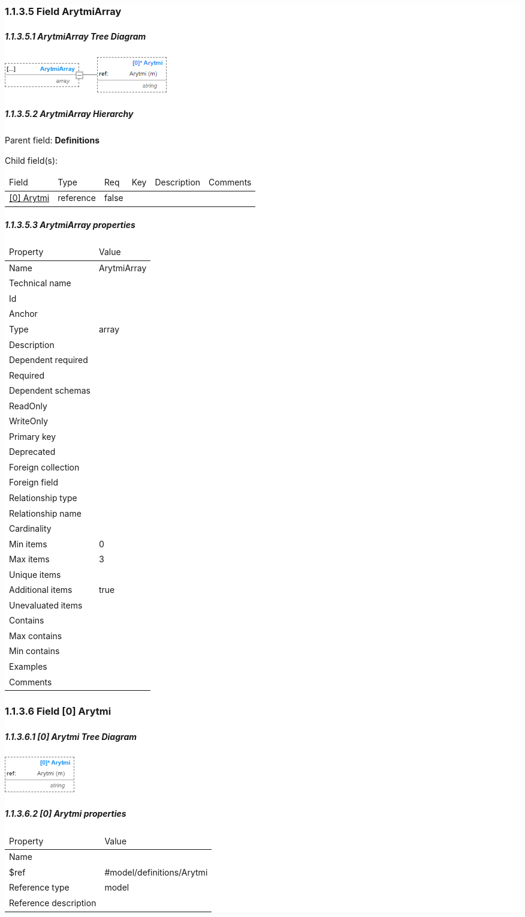 ### <a id="45f4655a-c5ec-4326-8fca-47194b56552f"></a>1.1.3.5 Field **ArytmiArray**

##### 1.1.3.5.1 **ArytmiArray** Tree Diagram

![Hackolade image](/DHREG_markdown/image7.png?raw=true)

##### 1.1.3.5.2 **ArytmiArray** Hierarchy

Parent field: **Definitions**

Child field(s):

<table class="field-properties-table"><thead><tr><td>Field</td><td>Type</td><td>Req</td><td>Key</td><td>Description</td><td>Comments</td></tr></thead><tbody><tr><td><a href=#9523d427-1fea-439d-8d2d-cbfa455c7b97 class="margin-NaN">[0]&nbsp;Arytmi</a></td><td class="no-break-word">reference</td><td>false</td><td></td><td><div class="docs-markdown"></div></td><td><div class="docs-markdown"></div></td></tr></tbody></table>

##### 1.1.3.5.3 **ArytmiArray** properties

<table><thead><tr><td>Property</td><td>Value</td></tr></thead><tbody><tr><td>Name</td><td>ArytmiArray</td></tr><tr><td>Technical name</td><td></td></tr><tr><td>Id</td><td></td></tr><tr><td>Anchor</td><td></td></tr><tr><td>Type</td><td>array</td></tr><tr><td>Description</td><td><div class="docs-markdown"></div></td></tr><tr><td>Dependent required</td><td></td></tr><tr><td>Required</td><td></td></tr><tr><td>Dependent schemas</td><td></td></tr><tr><td>ReadOnly</td><td></td></tr><tr><td>WriteOnly</td><td></td></tr><tr><td>Primary key</td><td></td></tr><tr><td>Deprecated</td><td></td></tr><tr><td>Foreign collection</td><td></td></tr><tr><td>Foreign field</td><td></td></tr><tr><td>Relationship type</td><td></td></tr><tr><td>Relationship name</td><td></td></tr><tr><td>Cardinality</td><td></td></tr><tr><td>Min items</td><td>0</td></tr><tr><td>Max items</td><td>3</td></tr><tr><td>Unique items</td><td></td></tr><tr><td>Additional items</td><td>true</td></tr><tr><td>Unevaluated items</td><td></td></tr><tr><td>Contains</td><td></td></tr><tr><td>Max contains</td><td></td></tr><tr><td>Min contains</td><td></td></tr><tr><td>Examples</td><td></td></tr><tr><td>Comments</td><td><div class="docs-markdown"></div></td></tr></tbody></table>

### <a id="9523d427-1fea-439d-8d2d-cbfa455c7b97"></a>1.1.3.6 Field **\[0\] Arytmi**

##### 1.1.3.6.1 **\[0\] Arytmi** Tree Diagram

![Hackolade image](/DHREG_markdown/image8.png?raw=true)

##### 1.1.3.6.2 **\[0\] Arytmi** properties

<table><thead><tr><td>Property</td><td>Value</td></tr></thead><tbody><tr><td>Name</td><td></td></tr><tr><td>$ref</td><td>#model/definitions/Arytmi</td></tr><tr><td>Reference type</td><td>model</td></tr><tr><td>Reference description</td><td><div class="docs-markdown"></div></td></tr></tbody></table>
